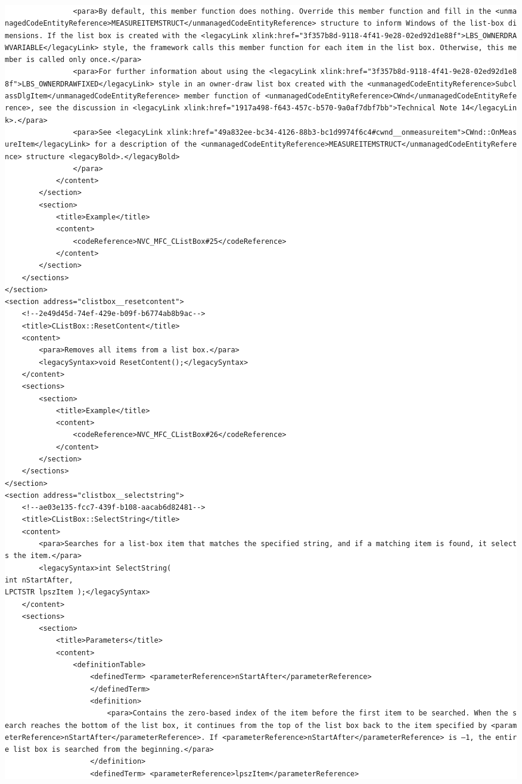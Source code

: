                     <para>By default, this member function does nothing. Override this member function and fill in the <unmanagedCodeEntityReference>MEASUREITEMSTRUCT</unmanagedCodeEntityReference> structure to inform Windows of the list-box dimensions. If the list box is created with the <legacyLink xlink:href="3f357b8d-9118-4f41-9e28-02ed92d1e88f">LBS_OWNERDRAWVARIABLE</legacyLink> style, the framework calls this member function for each item in the list box. Otherwise, this member is called only once.</para>
                    <para>For further information about using the <legacyLink xlink:href="3f357b8d-9118-4f41-9e28-02ed92d1e88f">LBS_OWNERDRAWFIXED</legacyLink> style in an owner-draw list box created with the <unmanagedCodeEntityReference>SubclassDlgItem</unmanagedCodeEntityReference> member function of <unmanagedCodeEntityReference>CWnd</unmanagedCodeEntityReference>, see the discussion in <legacyLink xlink:href="1917a498-f643-457c-b570-9a0af7dbf7bb">Technical Note 14</legacyLink>.</para>
                    <para>See <legacyLink xlink:href="49a832ee-bc34-4126-88b3-bc1d9974f6c4#cwnd__onmeasureitem">CWnd::OnMeasureItem</legacyLink> for a description of the <unmanagedCodeEntityReference>MEASUREITEMSTRUCT</unmanagedCodeEntityReference> structure <legacyBold>.</legacyBold>
                    </para>
                </content>
            </section>
            <section>
                <title>Example</title>
                <content>
                    <codeReference>NVC_MFC_CListBox#25</codeReference>
                </content>
            </section>
        </sections>
    </section>
    <section address="clistbox__resetcontent">
        <!--2e49d45d-74ef-429e-b09f-b6774ab8b9ac-->
        <title>CListBox::ResetContent</title>
        <content>
            <para>Removes all items from a list box.</para>
            <legacySyntax>void ResetContent();</legacySyntax>
        </content>
        <sections>
            <section>
                <title>Example</title>
                <content>
                    <codeReference>NVC_MFC_CListBox#26</codeReference>
                </content>
            </section>
        </sections>
    </section>
    <section address="clistbox__selectstring">
        <!--ae03e135-fcc7-439f-b108-aacab6d82481-->
        <title>CListBox::SelectString</title>
        <content>
            <para>Searches for a list-box item that matches the specified string, and if a matching item is found, it selects the item.</para>
            <legacySyntax>int SelectString(
    int nStartAfter,
    LPCTSTR lpszItem );</legacySyntax>
        </content>
        <sections>
            <section>
                <title>Parameters</title>
                <content>
                    <definitionTable>
                        <definedTerm> <parameterReference>nStartAfter</parameterReference>
                        </definedTerm>
                        <definition>
                            <para>Contains the zero-based index of the item before the first item to be searched. When the search reaches the bottom of the list box, it continues from the top of the list box back to the item specified by <parameterReference>nStartAfter</parameterReference>. If <parameterReference>nStartAfter</parameterReference> is –1, the entire list box is searched from the beginning.</para>
                        </definition>
                        <definedTerm> <parameterReference>lpszItem</parameterReference>
